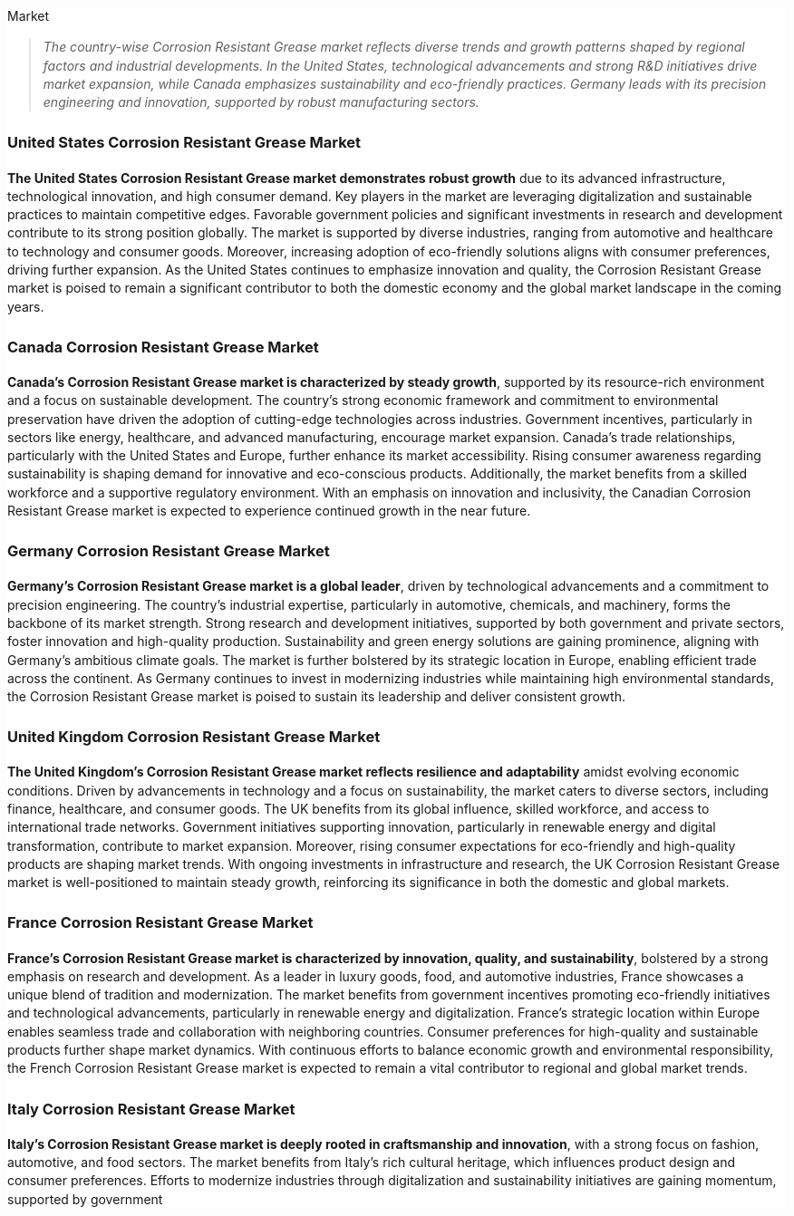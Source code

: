 Market<br /></span></h1><blockquote><p><em><span class="">The country-wise Corrosion Resistant Grease market reflects diverse trends and growth patterns shaped by regional factors and industrial developments. In the United States, technological advancements and strong R&amp;D initiatives drive market expansion, while Canada emphasizes sustainability and eco-friendly practices. Germany leads with its precision engineering and innovation, supported by robust manufacturing sectors.</span></em></p></blockquote><h3><strong>United States Corrosion Resistant Grease Market</strong></h3><p><strong>The United States Corrosion Resistant Grease market demonstrates robust growth</strong> due to its advanced infrastructure, technological innovation, and high consumer demand. Key players in the market are leveraging digitalization and sustainable practices to maintain competitive edges. Favorable government policies and significant investments in research and development contribute to its strong position globally. The market is supported by diverse industries, ranging from automotive and healthcare to technology and consumer goods. Moreover, increasing adoption of eco-friendly solutions aligns with consumer preferences, driving further expansion. As the United States continues to emphasize innovation and quality, the Corrosion Resistant Grease market is poised to remain a significant contributor to both the domestic economy and the global market landscape in the coming years.</p><h3><strong>Canada Corrosion Resistant Grease Market</strong></h3><p><strong>Canada&rsquo;s Corrosion Resistant Grease market is characterized by steady growth</strong>, supported by its resource-rich environment and a focus on sustainable development. The country&rsquo;s strong economic framework and commitment to environmental preservation have driven the adoption of cutting-edge technologies across industries. Government incentives, particularly in sectors like energy, healthcare, and advanced manufacturing, encourage market expansion. Canada&rsquo;s trade relationships, particularly with the United States and Europe, further enhance its market accessibility. Rising consumer awareness regarding sustainability is shaping demand for innovative and eco-conscious products. Additionally, the market benefits from a skilled workforce and a supportive regulatory environment. With an emphasis on innovation and inclusivity, the Canadian Corrosion Resistant Grease market is expected to experience continued growth in the near future.</p><h3><strong>Germany Corrosion Resistant Grease Market</strong></h3><p><strong>Germany&rsquo;s Corrosion Resistant Grease market is a global leader</strong>, driven by technological advancements and a commitment to precision engineering. The country&rsquo;s industrial expertise, particularly in automotive, chemicals, and machinery, forms the backbone of its market strength. Strong research and development initiatives, supported by both government and private sectors, foster innovation and high-quality production. Sustainability and green energy solutions are gaining prominence, aligning with Germany&rsquo;s ambitious climate goals. The market is further bolstered by its strategic location in Europe, enabling efficient trade across the continent. As Germany continues to invest in modernizing industries while maintaining high environmental standards, the Corrosion Resistant Grease market is poised to sustain its leadership and deliver consistent growth.</p><h3><strong>United Kingdom Corrosion Resistant Grease Market</strong></h3><p><strong>The United Kingdom&rsquo;s Corrosion Resistant Grease market reflects resilience and adaptability</strong> amidst evolving economic conditions. Driven by advancements in technology and a focus on sustainability, the market caters to diverse sectors, including finance, healthcare, and consumer goods. The UK benefits from its global influence, skilled workforce, and access to international trade networks. Government initiatives supporting innovation, particularly in renewable energy and digital transformation, contribute to market expansion. Moreover, rising consumer expectations for eco-friendly and high-quality products are shaping market trends. With ongoing investments in infrastructure and research, the UK Corrosion Resistant Grease market is well-positioned to maintain steady growth, reinforcing its significance in both the domestic and global markets.</p><h3><strong>France Corrosion Resistant Grease Market</strong></h3><p><strong>France&rsquo;s Corrosion Resistant Grease market is characterized by innovation, quality, and sustainability</strong>, bolstered by a strong emphasis on research and development. As a leader in luxury goods, food, and automotive industries, France showcases a unique blend of tradition and modernization. The market benefits from government incentives promoting eco-friendly initiatives and technological advancements, particularly in renewable energy and digitalization. France&rsquo;s strategic location within Europe enables seamless trade and collaboration with neighboring countries. Consumer preferences for high-quality and sustainable products further shape market dynamics. With continuous efforts to balance economic growth and environmental responsibility, the French Corrosion Resistant Grease market is expected to remain a vital contributor to regional and global market trends.</p><h3><strong>Italy Corrosion Resistant Grease Market</strong></h3><p><strong>Italy&rsquo;s Corrosion Resistant Grease market is deeply rooted in craftsmanship and innovation</strong>, with a strong focus on fashion, automotive, and food sectors. The market benefits from Italy&rsquo;s rich cultural heritage, which influences product design and consumer preferences. Efforts to modernize industries through digitalization and sustainability initiatives are gaining momentum, supported by government